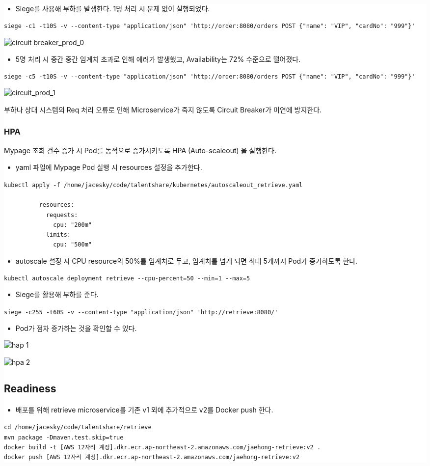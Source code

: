 - Siege를 사용해 부하를 발생한다. 1명 처리 시 문제 없이 실행되었다.
```
siege -c1 -t10S -v --content-type "application/json" 'http://order:8080/orders POST {"name": "VIP", "cardNo": "999"}'
```

![circuit breaker_prod_0](https://user-images.githubusercontent.com/3106233/131793742-bb12b06c-43ab-4c67-861b-71b09e31cfa5.png)

- 5명 처리 시 중간 중간 임계치 초과로 인해 에러가 발생했고, Availability는 72% 수준으로 떨어졌다.
```
siege -c5 -t10S -v --content-type "application/json" 'http://order:8080/orders POST {"name": "VIP", "cardNo": "999"}'
```

![circuit_prod_1](https://user-images.githubusercontent.com/3106233/131793162-a643b988-2392-418f-81a0-7dd064cbce04.png)

부하나 상대 시스템의 Req 처리 오류로 인해 Microservice가 죽지 않도록 Circuit Breaker가 미연에 방지한다.


### HPA
Mypage 조회 건수 증가 시 Pod를 동적으로 증가시키도록 HPA (Auto-scaleout) 을 실행한다.

- yaml 파일에 Mypage Pod 실행 시 resources 설정을 추가한다.
```
kubectl apply -f /home/jacesky/code/talentshare/kubernetes/autoscaleout_retrieve.yaml

          resources:
            requests:
              cpu: "200m"
            limits:
              cpu: "500m"
```

- autoscale 설정 시 CPU resource의 50%를 임계치로 두고, 임계치를 넘게 되면 최대 5개까지 Pod가 증가하도록 한다.
```
kubectl autoscale deployment retrieve --cpu-percent=50 --min=1 --max=5
```

- Siege를 활용해 부하를 준다.
```
siege -c255 -t60S -v --content-type "application/json" 'http://retrieve:8080/'
```

- Pod가 점차 증가하는 것을 확인할 수 있다.

![hap 1](https://user-images.githubusercontent.com/3106233/130348172-cb1e3fb9-0479-41a9-b870-e650cb11a1a1.png)

![hpa 2](https://user-images.githubusercontent.com/3106233/130348373-c18a63c2-357a-4c7b-be9b-c8ddfcd1920b.png)


## Readiness
- 배포를 위해 retrieve microservice를 기존 v1 외에 추가적으로 v2를 Docker push 한다.
```
cd /home/jacesky/code/talentshare/retrieve
mvn package -Dmaven.test.skip=true
docker build -t [AWS 12자리 계정].dkr.ecr.ap-northeast-2.amazonaws.com/jaehong-retrieve:v2 .
docker push [AWS 12자리 계정].dkr.ecr.ap-northeast-2.amazonaws.com/jaehong-retrieve:v2
```
